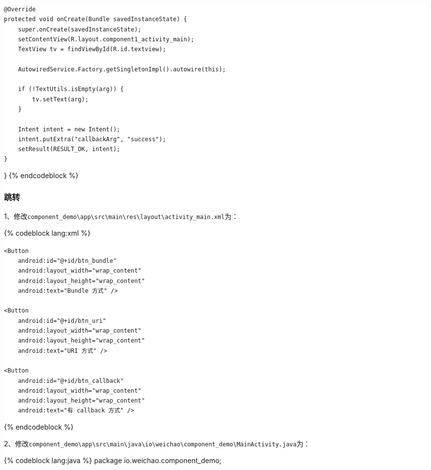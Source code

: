     @Override
    protected void onCreate(Bundle savedInstanceState) {
        super.onCreate(savedInstanceState);
        setContentView(R.layout.component1_activity_main);
        TextView tv = findViewById(R.id.textview);

        AutowiredService.Factory.getSingletonImpl().autowire(this);

        if (!TextUtils.isEmpty(arg)) {
            tv.setText(arg);
        }

        Intent intent = new Intent();
        intent.putExtra("callbackArg", "success");
        setResult(RESULT_OK, intent);
    }
}
{% endcodeblock %}

### **跳转**

1、修改`component_demo\app\src\main\res\layout\activity_main.xml`为：

{% codeblock lang:xml %}
<?xml version="1.0" encoding="utf-8"?>
<LinearLayout xmlns:android="http://schemas.android.com/apk/res/android"
    xmlns:tools="http://schemas.android.com/tools"
    android:layout_width="match_parent"
    android:layout_height="match_parent"
    android:orientation="vertical"
    tools:context=".MainActivity">

    <Button
        android:id="@+id/btn_bundle"
        android:layout_width="wrap_content"
        android:layout_height="wrap_content"
        android:text="Bundle 方式" />

    <Button
        android:id="@+id/btn_uri"
        android:layout_width="wrap_content"
        android:layout_height="wrap_content"
        android:text="URI 方式" />

    <Button
        android:id="@+id/btn_callback"
        android:layout_width="wrap_content"
        android:layout_height="wrap_content"
        android:text="有 callback 方式" />
</LinearLayout>
{% endcodeblock %}

2、修改`component_demo\app\src\main\java\io\weichao\component_demo\MainActivity.java`为：

{% codeblock lang:java %}
package io.weichao.component_demo;

